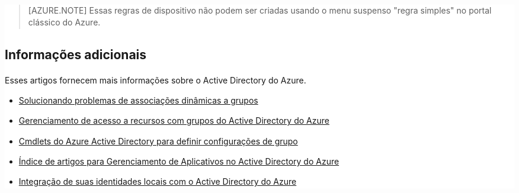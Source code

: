 > [AZURE.NOTE]
Essas regras de dispositivo não podem ser criadas usando o menu suspenso "regra simples" no portal clássico do Azure.


## Informações adicionais
Esses artigos fornecem mais informações sobre o Active Directory do Azure.

* [Solucionando problemas de associações dinâmicas a grupos](active-directory-accessmanagement-troubleshooting.md)

* [Gerenciamento de acesso a recursos com grupos do Active Directory do Azure](active-directory-manage-groups.md)

* [Cmdlets do Azure Active Directory para definir configurações de grupo](active-directory-accessmanagement-groups-settings-cmdlets.md)

* [Índice de artigos para Gerenciamento de Aplicativos no Active Directory do Azure](active-directory-apps-index.md)

* [Integração de suas identidades locais com o Active Directory do Azure](active-directory-aadconnect.md)

